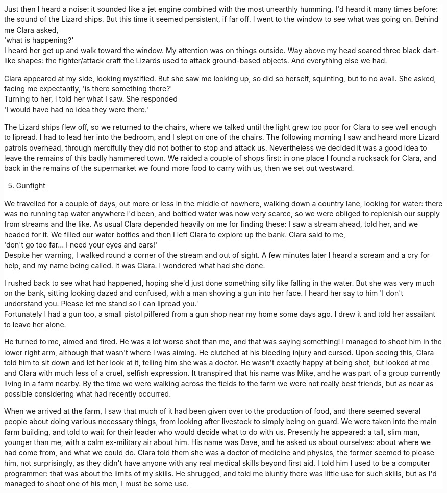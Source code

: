 Just then I heard a noise: it sounded like a jet engine combined with the most unearthly humming. I'd heard it many times before: the sound of the Lizard ships. But this time it seemed persistent, if far off. I went to the window to see what was going on. Behind me Clara asked,  
'what is happening?'  
I heard her get up and walk toward the window. My attention was on things outside. Way above my head soared three black dart-like shapes: the fighter/attack craft the Lizards used to attack ground-based objects. And everything else we had.  

Clara appeared at my side, looking mystified. But she saw me looking up, so did so herself, squinting, but to no avail. She asked, facing me expectantly,
'is there something there?'  
Turning to her, I told her what I saw. She responded  
'I would have had no idea they were there.'  

The Lizard ships flew off, so we returned to the chairs, where we talked until the light grew too poor for Clara to see well enough to lipread. I had to lead her into the bedroom, and I slept on one of the chairs. 
The following morning I saw and heard more Lizard patrols overhead, through mercifully they did not bother to stop and attack us. Nevertheless we decided it was a good idea to leave the remains of this badly hammered town. We raided a couple of shops first: in one place I found a rucksack for Clara, and back in the remains of the supermarket we found more food to carry with us, then we set out westward.  

5. Gunfight 

We travelled for a couple of days, out more or less in the middle of nowhere, walking down a country lane, looking for water: there was no running tap water anywhere I'd been, and bottled water was now very  scarce, so we were obliged to replenish our supply from streams and the like. As usual Clara depended heavily on me for finding these: I saw a stream ahead, told her, and we headed for it. We filled our water bottles and then I left Clara to explore up the bank. Clara said to me,  
'don't go too far... I need your eyes and ears!'  
Despite her warning, I walked round a corner of the stream and out of sight. A few minutes later I heard a scream and a cry for help, and my name being called. It was Clara. I wondered what had she done.

I rushed back to see what had happened, hoping she'd just done something silly like falling in the water. But she was very much on the bank, sitting looking dazed and confused, with a man shoving a gun into her face. I heard her say to him
'I don't understand you. Please let me stand so I can lipread you.'  
Fortunately I had a gun too, a small pistol pilfered from a gun shop near my home some days ago. I drew it and told her assailant to leave her alone.  

He turned to me, aimed and fired. He was a lot worse shot than me, and that was saying something! I managed to shoot him in the lower right arm, although that wasn't where I was aiming. He clutched at his bleeding injury and cursed. Upon seeing this, Clara told him to sit down and let her look at it, telling him she was a doctor. He wasn't exactly happy at being shot, but looked at me and Clara with much less of a cruel, selfish expression. It transpired that his name was Mike, and he was part of a group currently living in a farm nearby. By the time we were walking across the fields to the farm we were not really best friends, but as near as possible considering what had recently occurred.

When we arrived at the farm, I saw that much of it had been given over to the production of food, and there seemed several people about doing various necessary things, from looking after livestock to simply being on guard. We were taken into the main farm building, and told to wait for their leader who would decide what to do with us. Presently he appeared: a tall, slim man, younger than me, with a calm ex-military air about him. His name was Dave, and he asked us about ourselves: about where we had come from, and what we could do. Clara told them she was a doctor of medicine and physics, the former seemed to please him, not surprisingly, as they didn't have anyone with any real medical skills beyond first aid. I told him I used to be a computer programmer: that was about the limits of my skills. He shrugged, and told me bluntly there was little use for such skills, but as I'd managed to shoot one of his men, I must be some use.  
